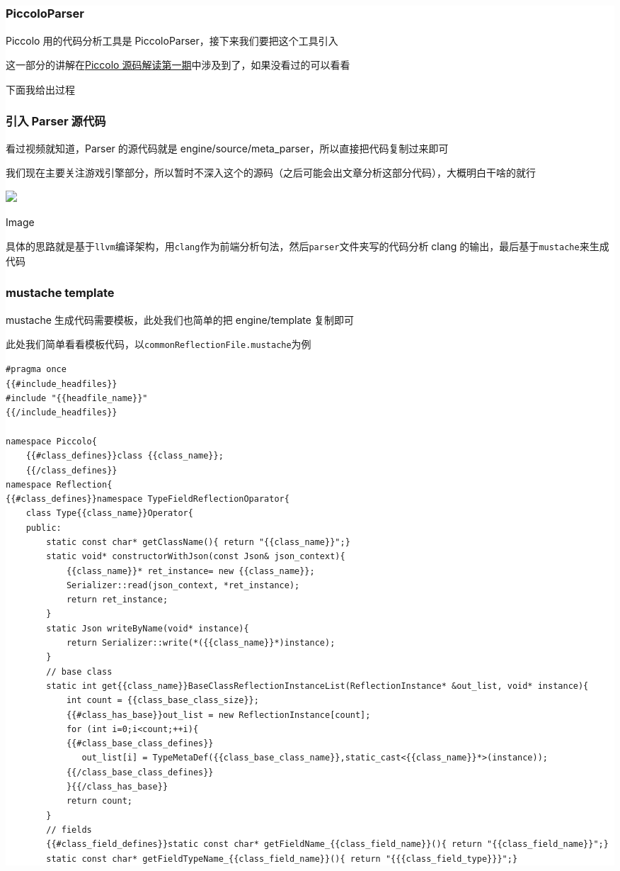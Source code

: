 ### PiccoloParser

Piccolo 用的代码分析工具是 PiccoloParser，接下来我们要把这个工具引入

这一部分的讲解在[Piccolo 源码解读第一期](https://link.zhihu.com/?target=https%3A//www.bilibili.com/video/BV1zP4y1R7Ys/%3Fshare_source%3Dcopy_web%26vd_source%3D78fca262a252b90390c3caa57c3e6f1b)中涉及到了，如果没看过的可以看看

下面我给出过程

### 引入 Parser 源代码

看过视频就知道，Parser 的源代码就是 engine/source/meta\_parser，所以直接把代码复制过来即可

我们现在主要关注游戏引擎部分，所以暂时不深入这个的源码（之后可能会出文章分析这部分代码），大概明白干啥的就行

![](https://pic4.zhimg.com/v2-479f57224dbfe992fa1647fc136334cf_b.jpg)

Image

具体的思路就是基于`llvm`编译架构，用`clang`作为前端分析句法，然后`parser`文件夹写的代码分析 clang 的输出，最后基于`mustache`来生成代码

### mustache template

mustache 生成代码需要模板，此处我们也简单的把 engine/template 复制即可

此处我们简单看看模板代码，以`commonReflectionFile.mustache`为例

```
#pragma once
{{#include_headfiles}}
#include "{{headfile_name}}"
{{/include_headfiles}}

namespace Piccolo{
    {{#class_defines}}class {{class_name}};
    {{/class_defines}}
namespace Reflection{
{{#class_defines}}namespace TypeFieldReflectionOparator{
    class Type{{class_name}}Operator{
    public:
        static const char* getClassName(){ return "{{class_name}}";}
        static void* constructorWithJson(const Json& json_context){
            {{class_name}}* ret_instance= new {{class_name}};
            Serializer::read(json_context, *ret_instance);
            return ret_instance;
        }
        static Json writeByName(void* instance){
            return Serializer::write(*({{class_name}}*)instance);
        }
        // base class
        static int get{{class_name}}BaseClassReflectionInstanceList(ReflectionInstance* &out_list, void* instance){
            int count = {{class_base_class_size}};
            {{#class_has_base}}out_list = new ReflectionInstance[count];
            for (int i=0;i<count;++i){
            {{#class_base_class_defines}}
               out_list[i] = TypeMetaDef({{class_base_class_name}},static_cast<{{class_name}}*>(instance));
            {{/class_base_class_defines}}
            }{{/class_has_base}}
            return count;
        }
        // fields
        {{#class_field_defines}}static const char* getFieldName_{{class_field_name}}(){ return "{{class_field_name}}";}
        static const char* getFieldTypeName_{{class_field_name}}(){ return "{{{class_field_type}}}";}
```